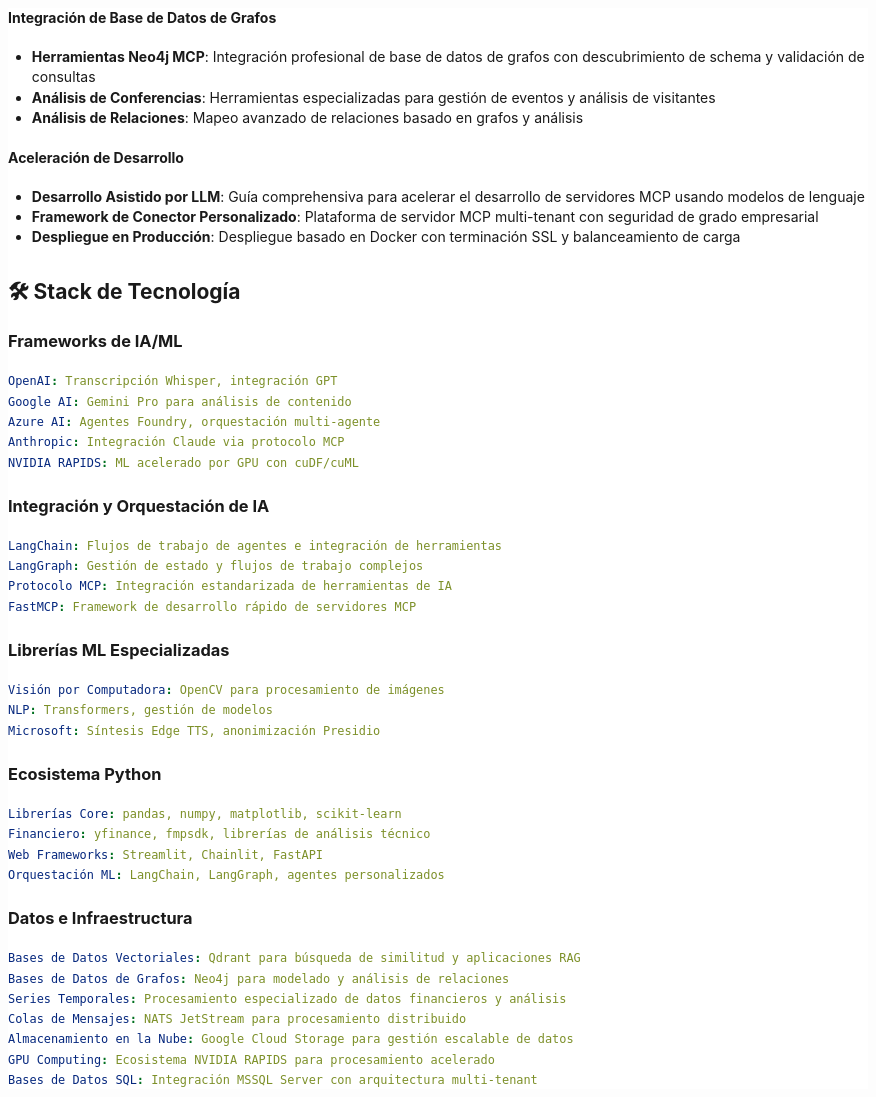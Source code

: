 #### **Integración de Base de Datos de Grafos**
- **Herramientas Neo4j MCP**: Integración profesional de base de datos de grafos con descubrimiento de schema y validación de consultas
- **Análisis de Conferencias**: Herramientas especializadas para gestión de eventos y análisis de visitantes
- **Análisis de Relaciones**: Mapeo avanzado de relaciones basado en grafos y análisis

#### **Aceleración de Desarrollo**
- **Desarrollo Asistido por LLM**: Guía comprehensiva para acelerar el desarrollo de servidores MCP usando modelos de lenguaje
- **Framework de Conector Personalizado**: Plataforma de servidor MCP multi-tenant con seguridad de grado empresarial
- **Despliegue en Producción**: Despliegue basado en Docker con terminación SSL y balanceamiento de carga

## 🛠️ Stack de Tecnología

### **Frameworks de IA/ML**
```yaml
OpenAI: Transcripción Whisper, integración GPT
Google AI: Gemini Pro para análisis de contenido
Azure AI: Agentes Foundry, orquestación multi-agente
Anthropic: Integración Claude via protocolo MCP
NVIDIA RAPIDS: ML acelerado por GPU con cuDF/cuML
```

### **Integración y Orquestación de IA**
```yaml
LangChain: Flujos de trabajo de agentes e integración de herramientas
LangGraph: Gestión de estado y flujos de trabajo complejos
Protocolo MCP: Integración estandarizada de herramientas de IA
FastMCP: Framework de desarrollo rápido de servidores MCP
```

### **Librerías ML Especializadas**
```yaml
Visión por Computadora: OpenCV para procesamiento de imágenes
NLP: Transformers, gestión de modelos
Microsoft: Síntesis Edge TTS, anonimización Presidio
```

### **Ecosistema Python**
```yaml
Librerías Core: pandas, numpy, matplotlib, scikit-learn
Financiero: yfinance, fmpsdk, librerías de análisis técnico
Web Frameworks: Streamlit, Chainlit, FastAPI
Orquestación ML: LangChain, LangGraph, agentes personalizados
```

### **Datos e Infraestructura**
```yaml
Bases de Datos Vectoriales: Qdrant para búsqueda de similitud y aplicaciones RAG
Bases de Datos de Grafos: Neo4j para modelado y análisis de relaciones
Series Temporales: Procesamiento especializado de datos financieros y análisis
Colas de Mensajes: NATS JetStream para procesamiento distribuido
Almacenamiento en la Nube: Google Cloud Storage para gestión escalable de datos
GPU Computing: Ecosistema NVIDIA RAPIDS para procesamiento acelerado
Bases de Datos SQL: Integración MSSQL Server con arquitectura multi-tenant
```
